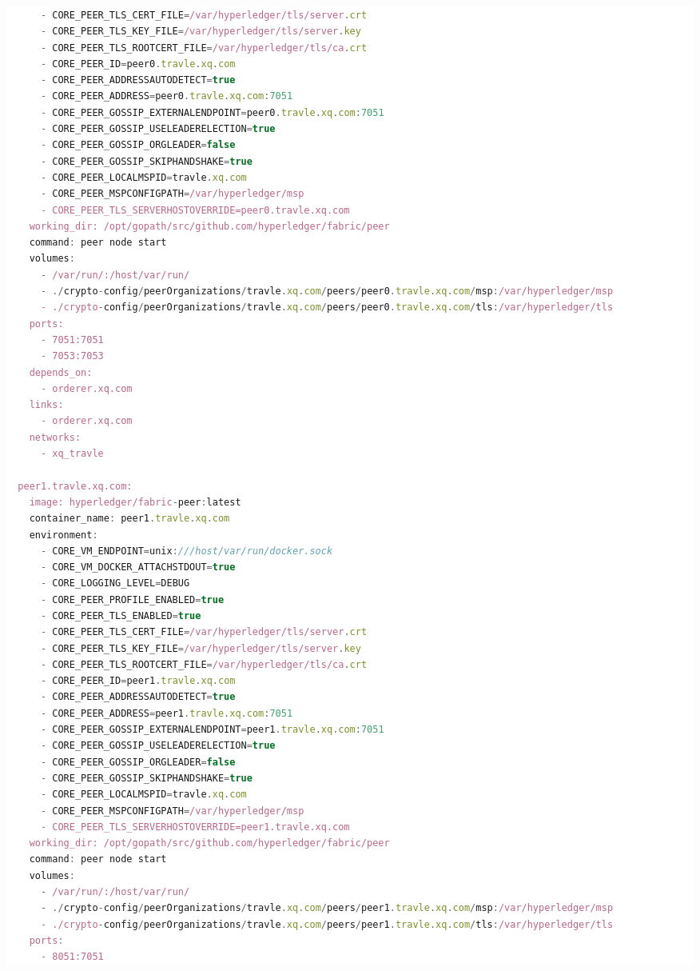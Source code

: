 ```jsx
      - CORE_PEER_TLS_CERT_FILE=/var/hyperledger/tls/server.crt
      - CORE_PEER_TLS_KEY_FILE=/var/hyperledger/tls/server.key
      - CORE_PEER_TLS_ROOTCERT_FILE=/var/hyperledger/tls/ca.crt
      - CORE_PEER_ID=peer0.travle.xq.com
      - CORE_PEER_ADDRESSAUTODETECT=true
      - CORE_PEER_ADDRESS=peer0.travle.xq.com:7051
      - CORE_PEER_GOSSIP_EXTERNALENDPOINT=peer0.travle.xq.com:7051
      - CORE_PEER_GOSSIP_USELEADERELECTION=true
      - CORE_PEER_GOSSIP_ORGLEADER=false
      - CORE_PEER_GOSSIP_SKIPHANDSHAKE=true
      - CORE_PEER_LOCALMSPID=travle.xq.com
      - CORE_PEER_MSPCONFIGPATH=/var/hyperledger/msp
      - CORE_PEER_TLS_SERVERHOSTOVERRIDE=peer0.travle.xq.com
    working_dir: /opt/gopath/src/github.com/hyperledger/fabric/peer
    command: peer node start
    volumes:
      - /var/run/:/host/var/run/
      - ./crypto-config/peerOrganizations/travle.xq.com/peers/peer0.travle.xq.com/msp:/var/hyperledger/msp
      - ./crypto-config/peerOrganizations/travle.xq.com/peers/peer0.travle.xq.com/tls:/var/hyperledger/tls
    ports:
      - 7051:7051
      - 7053:7053
    depends_on:
      - orderer.xq.com
    links:
      - orderer.xq.com
    networks:
      - xq_travle

  peer1.travle.xq.com:
    image: hyperledger/fabric-peer:latest
    container_name: peer1.travle.xq.com
    environment:
      - CORE_VM_ENDPOINT=unix:///host/var/run/docker.sock
      - CORE_VM_DOCKER_ATTACHSTDOUT=true
      - CORE_LOGGING_LEVEL=DEBUG
      - CORE_PEER_PROFILE_ENABLED=true
      - CORE_PEER_TLS_ENABLED=true
      - CORE_PEER_TLS_CERT_FILE=/var/hyperledger/tls/server.crt
      - CORE_PEER_TLS_KEY_FILE=/var/hyperledger/tls/server.key
      - CORE_PEER_TLS_ROOTCERT_FILE=/var/hyperledger/tls/ca.crt
      - CORE_PEER_ID=peer1.travle.xq.com
      - CORE_PEER_ADDRESSAUTODETECT=true
      - CORE_PEER_ADDRESS=peer1.travle.xq.com:7051
      - CORE_PEER_GOSSIP_EXTERNALENDPOINT=peer1.travle.xq.com:7051
      - CORE_PEER_GOSSIP_USELEADERELECTION=true
      - CORE_PEER_GOSSIP_ORGLEADER=false
      - CORE_PEER_GOSSIP_SKIPHANDSHAKE=true
      - CORE_PEER_LOCALMSPID=travle.xq.com
      - CORE_PEER_MSPCONFIGPATH=/var/hyperledger/msp
      - CORE_PEER_TLS_SERVERHOSTOVERRIDE=peer1.travle.xq.com
    working_dir: /opt/gopath/src/github.com/hyperledger/fabric/peer
    command: peer node start
    volumes:
      - /var/run/:/host/var/run/
      - ./crypto-config/peerOrganizations/travle.xq.com/peers/peer1.travle.xq.com/msp:/var/hyperledger/msp
      - ./crypto-config/peerOrganizations/travle.xq.com/peers/peer1.travle.xq.com/tls:/var/hyperledger/tls
    ports:
      - 8051:7051
```